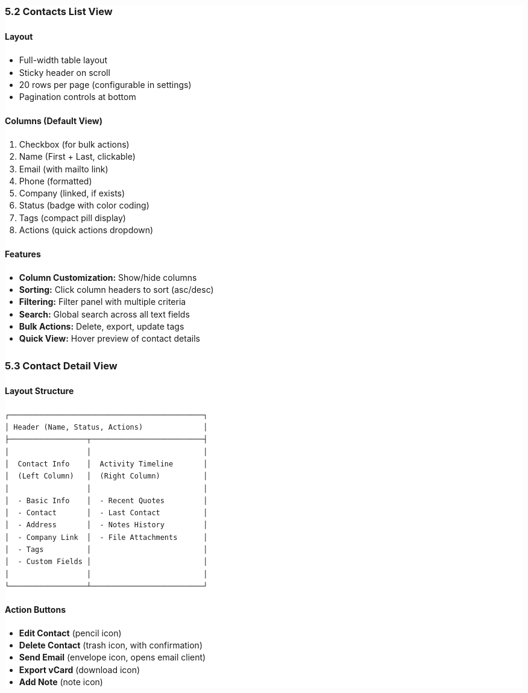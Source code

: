 ### 5.2 Contacts List View

#### Layout
- Full-width table layout
- Sticky header on scroll
- 20 rows per page (configurable in settings)
- Pagination controls at bottom

#### Columns (Default View)
1. Checkbox (for bulk actions)
2. Name (First + Last, clickable)
3. Email (with mailto link)
4. Phone (formatted)
5. Company (linked, if exists)
6. Status (badge with color coding)
7. Tags (compact pill display)
8. Actions (quick actions dropdown)

#### Features
- **Column Customization:** Show/hide columns
- **Sorting:** Click column headers to sort (asc/desc)
- **Filtering:** Filter panel with multiple criteria
- **Search:** Global search across all text fields
- **Bulk Actions:** Delete, export, update tags
- **Quick View:** Hover preview of contact details

### 5.3 Contact Detail View

#### Layout Structure
```
┌─────────────────────────────────────────────┐
│ Header (Name, Status, Actions)              │
├──────────────────┬──────────────────────────┤
│                  │                          │
│  Contact Info    │  Activity Timeline       │
│  (Left Column)   │  (Right Column)          │
│                  │                          │
│  - Basic Info    │  - Recent Quotes         │
│  - Contact       │  - Last Contact          │
│  - Address       │  - Notes History         │
│  - Company Link  │  - File Attachments      │
│  - Tags          │                          │
│  - Custom Fields │                          │
│                  │                          │
└──────────────────┴──────────────────────────┘
```

#### Action Buttons
- **Edit Contact** (pencil icon)
- **Delete Contact** (trash icon, with confirmation)
- **Send Email** (envelope icon, opens email client)
- **Export vCard** (download icon)
- **Add Note** (note icon)
